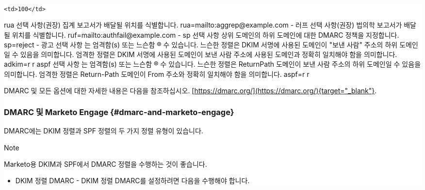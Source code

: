     <td>100</td>
  </tr>
  <tr>
    <td>rua</td>
    <td>선택 사항(권장)</td>
    <td>집계 보고서가 배달될 위치를 식별합니다.</td>
    <td>rua=mailto:aggrep@example.com</td>
    <td>-</td>
  </tr>
  <tr>
    <td>러프</td>
    <td>선택 사항(권장)</td>
    <td>법의학 보고서가 배달될 위치를 식별합니다.</td>
    <td>ruf=mailto:authfail@example.com</td>
    <td>-</td>
  </tr>
  <tr>
    <td>sp</td>
    <td>선택 사항</td>
    <td>상위 도메인의 하위 도메인에 대한 DMARC 정책을 지정합니다.</td>
    <td>sp=reject</td>
    <td>-</td>
  </tr>
  <tr>
    <td>광고</td>
    <td>선택 사항</td>
    <td>는 엄격함(s) 또는 느슨함 ® 수 있습니다. 느슨한 정렬은 DKIM 서명에 사용된 도메인이 "보낸 사람" 주소의 하위 도메인일 수 있음을 의미합니다. 엄격한 정렬은 DKIM 서명에 사용된 도메인이 보낸 사람 주소에 사용된 도메인과 정확히 일치해야 함을 의미합니다.</td>
    <td>adkim=r </td>
    <td>r</td>
  </tr>
  <tr>
    <td>aspf</td>
    <td>선택 사항</td>
    <td>는 엄격함(s) 또는 느슨함 ® 수 있습니다. 느슨한 정렬은 ReturnPath 도메인이 보낸 사람 주소의 하위 도메인일 수 있음을 의미합니다. 엄격한 정렬은 Return-Path 도메인이 From 주소와 정확히 일치해야 함을 의미합니다.</td>
    <td>aspf=r</td>
    <td>r</td>
  </tr>
</tbody>
</table>

DMARC 및 모든 옵션에 대한 자세한 내용은 다음을 참조하십시오. [https://dmarc.org/](https://dmarc.org/){target="_blank"}.

### DMARC 및 Marketo Engage {#dmarc-and-marketo-engage}

DMARC에는 DKIM 정렬과 SPF 정렬의 두 가지 정렬 유형이 있습니다.

>[!NOTE]
>
>Marketo용 DKIM과 SPF에서 DMARC 정렬을 수행하는 것이 좋습니다.

* DKIM 정렬 DMARC - DKIM 정렬 DMARC를 설정하려면 다음을 수행해야 합니다.
